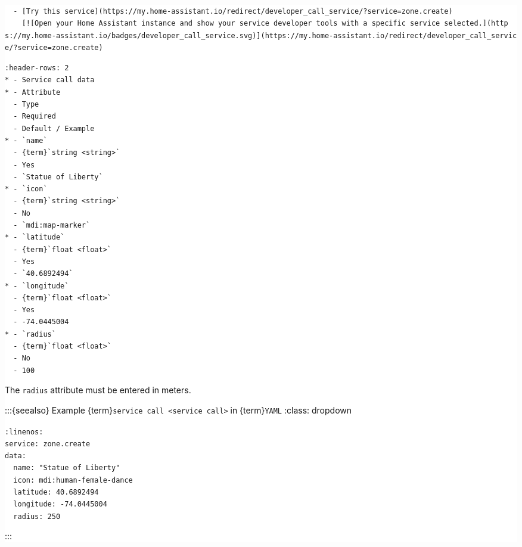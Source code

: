 ```{list-table}
  - [Try this service](https://my.home-assistant.io/redirect/developer_call_service/?service=zone.create)
    [![Open your Home Assistant instance and show your service developer tools with a specific service selected.](https://my.home-assistant.io/badges/developer_call_service.svg)](https://my.home-assistant.io/redirect/developer_call_service/?service=zone.create)
```

```{list-table}
:header-rows: 2
* - Service call data
* - Attribute
  - Type
  - Required
  - Default / Example
* - `name`
  - {term}`string <string>`
  - Yes
  - `Statue of Liberty`
* - `icon`
  - {term}`string <string>`
  - No
  - `mdi:map-marker`
* - `latitude`
  - {term}`float <float>`
  - Yes
  - `40.6892494`
* - `longitude`
  - {term}`float <float>`
  - Yes
  - -74.0445004
* - `radius`
  - {term}`float <float>`
  - No
  - 100
```

The `radius` attribute must be entered in meters.

:::{seealso} Example {term}`service call <service call>` in {term}`YAML`
:class: dropdown

```{code-block} yaml
:linenos:
service: zone.create
data:
  name: "Statue of Liberty"
  icon: mdi:human-female-dance
  latitude: 40.6892494
  longitude: -74.0445004
  radius: 250
```

:::
